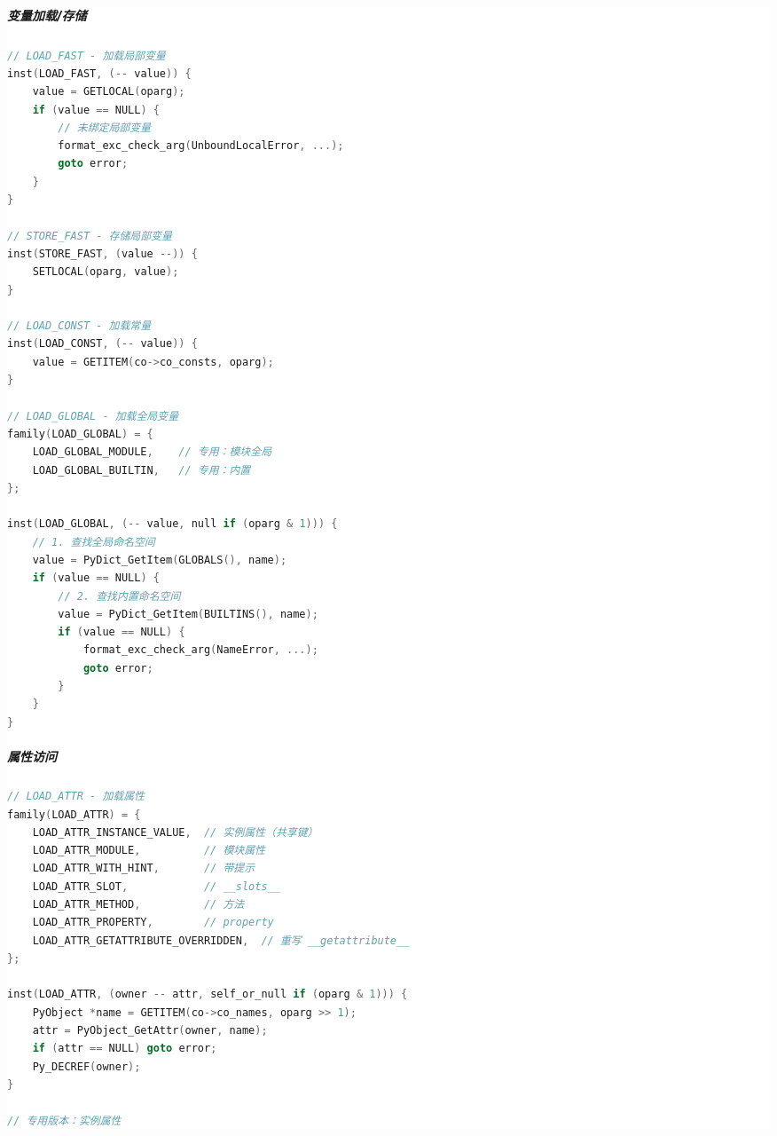 ##### 变量加载/存储

```c
// LOAD_FAST - 加载局部变量
inst(LOAD_FAST, (-- value)) {
    value = GETLOCAL(oparg);
    if (value == NULL) {
        // 未绑定局部变量
        format_exc_check_arg(UnboundLocalError, ...);
        goto error;
    }
}

// STORE_FAST - 存储局部变量
inst(STORE_FAST, (value --)) {
    SETLOCAL(oparg, value);
}

// LOAD_CONST - 加载常量
inst(LOAD_CONST, (-- value)) {
    value = GETITEM(co->co_consts, oparg);
}

// LOAD_GLOBAL - 加载全局变量
family(LOAD_GLOBAL) = {
    LOAD_GLOBAL_MODULE,    // 专用：模块全局
    LOAD_GLOBAL_BUILTIN,   // 专用：内置
};

inst(LOAD_GLOBAL, (-- value, null if (oparg & 1))) {
    // 1. 查找全局命名空间
    value = PyDict_GetItem(GLOBALS(), name);
    if (value == NULL) {
        // 2. 查找内置命名空间
        value = PyDict_GetItem(BUILTINS(), name);
        if (value == NULL) {
            format_exc_check_arg(NameError, ...);
            goto error;
        }
    }
}
```

##### 属性访问

```c
// LOAD_ATTR - 加载属性
family(LOAD_ATTR) = {
    LOAD_ATTR_INSTANCE_VALUE,  // 实例属性（共享键）
    LOAD_ATTR_MODULE,          // 模块属性
    LOAD_ATTR_WITH_HINT,       // 带提示
    LOAD_ATTR_SLOT,            // __slots__
    LOAD_ATTR_METHOD,          // 方法
    LOAD_ATTR_PROPERTY,        // property
    LOAD_ATTR_GETATTRIBUTE_OVERRIDDEN,  // 重写 __getattribute__
};

inst(LOAD_ATTR, (owner -- attr, self_or_null if (oparg & 1))) {
    PyObject *name = GETITEM(co->co_names, oparg >> 1);
    attr = PyObject_GetAttr(owner, name);
    if (attr == NULL) goto error;
    Py_DECREF(owner);
}

// 专用版本：实例属性
```